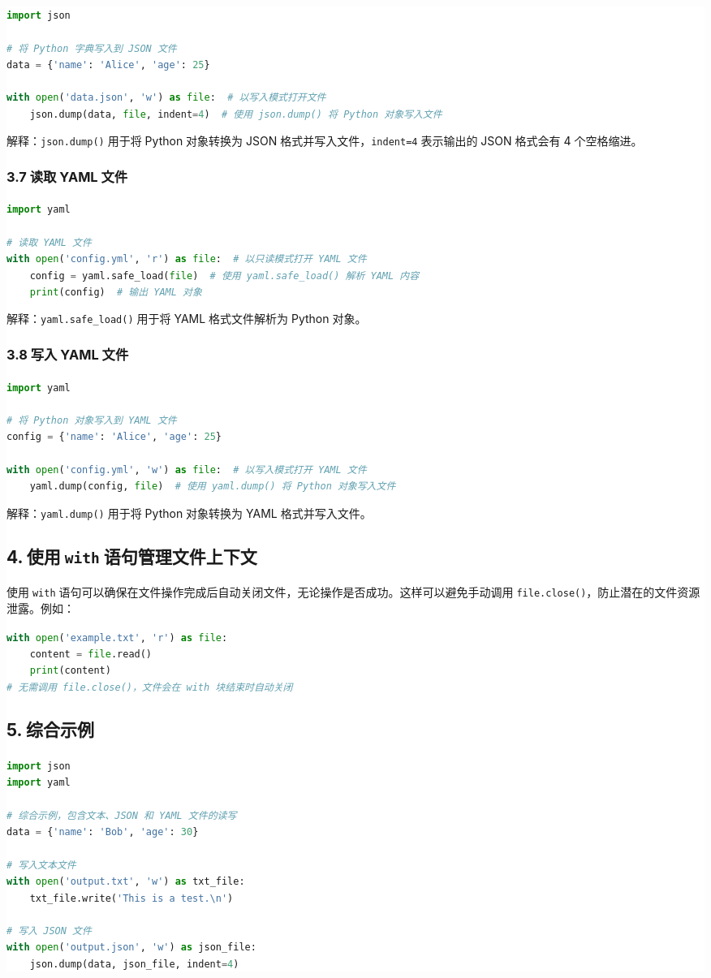 ```python
import json

# 将 Python 字典写入到 JSON 文件
data = {'name': 'Alice', 'age': 25}

with open('data.json', 'w') as file:  # 以写入模式打开文件
    json.dump(data, file, indent=4)  # 使用 json.dump() 将 Python 对象写入文件
```

解释：`json.dump()` 用于将 Python 对象转换为 JSON 格式并写入文件，`indent=4` 表示输出的 JSON 格式会有 4 个空格缩进。

### 3.7 读取 YAML 文件

```python
import yaml

# 读取 YAML 文件
with open('config.yml', 'r') as file:  # 以只读模式打开 YAML 文件
    config = yaml.safe_load(file)  # 使用 yaml.safe_load() 解析 YAML 内容
    print(config)  # 输出 YAML 对象
```

解释：`yaml.safe_load()` 用于将 YAML 格式文件解析为 Python 对象。

### 3.8 写入 YAML 文件

```python
import yaml

# 将 Python 对象写入到 YAML 文件
config = {'name': 'Alice', 'age': 25}

with open('config.yml', 'w') as file:  # 以写入模式打开 YAML 文件
    yaml.dump(config, file)  # 使用 yaml.dump() 将 Python 对象写入文件
```

解释：`yaml.dump()` 用于将 Python 对象转换为 YAML 格式并写入文件。

## 4. 使用 `with` 语句管理文件上下文

使用 `with` 语句可以确保在文件操作完成后自动关闭文件，无论操作是否成功。这样可以避免手动调用 `file.close()`，防止潜在的文件资源泄露。例如：

```python
with open('example.txt', 'r') as file:
    content = file.read()
    print(content)
# 无需调用 file.close()，文件会在 with 块结束时自动关闭
```

## 5. 综合示例

```python
import json
import yaml

# 综合示例，包含文本、JSON 和 YAML 文件的读写
data = {'name': 'Bob', 'age': 30}

# 写入文本文件
with open('output.txt', 'w') as txt_file:
    txt_file.write('This is a test.\n')

# 写入 JSON 文件
with open('output.json', 'w') as json_file:
    json.dump(data, json_file, indent=4)

```
